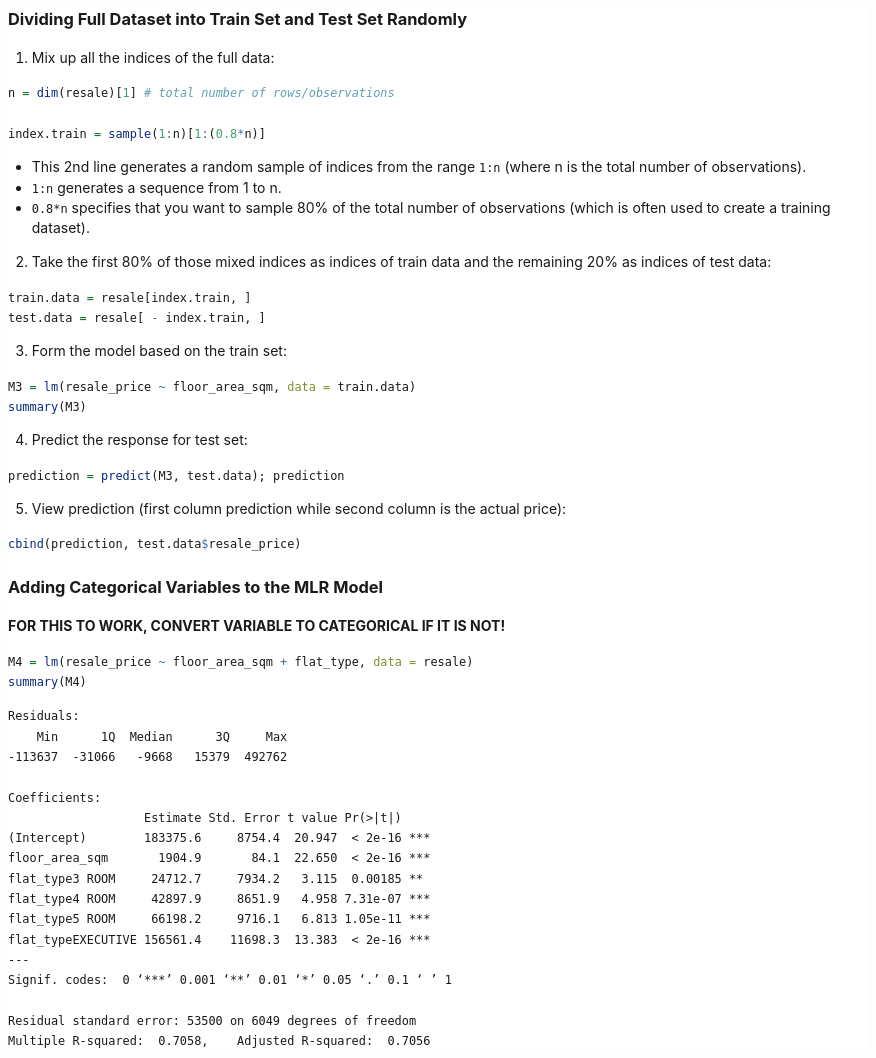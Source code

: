 ### Dividing Full Dataset into Train Set and Test Set Randomly

1. Mix up all the indices of the full data:

```R
n = dim(resale)[1] # total number of rows/observations

index.train = sample(1:n)[1:(0.8*n)]
```

- This 2nd line generates a random sample of indices from the range `1:n` (where n is the total number of observations).
- `1:n` generates a sequence from 1 to n.
- `0.8*n` specifies that you want to sample 80% of the total number of observations (which is often used to create a training dataset).

2. Take the first 80% of those mixed indices as indices of train data and the remaining 20% as indices of test data:

```R
train.data = resale[index.train, ]
test.data = resale[ - index.train, ]
```

3. Form the model based on the train set:

```R
M3 = lm(resale_price ~ floor_area_sqm, data = train.data)
summary(M3)
```

4. Predict the response for test set:

```R
prediction = predict(M3, test.data); prediction
```

5. View prediction (first column prediction while second column is the actual price):

```R
cbind(prediction, test.data$resale_price)
```

### Adding Categorical Variables to the MLR Model

**FOR THIS TO WORK, CONVERT VARIABLE TO CATEGORICAL IF IT IS NOT!**

```R
M4 = lm(resale_price ~ floor_area_sqm + flat_type, data = resale)
summary(M4)
```

```
Residuals:
    Min      1Q  Median      3Q     Max
-113637  -31066   -9668   15379  492762

Coefficients:
                   Estimate Std. Error t value Pr(>|t|)
(Intercept)        183375.6     8754.4  20.947  < 2e-16 ***
floor_area_sqm       1904.9       84.1  22.650  < 2e-16 ***
flat_type3 ROOM     24712.7     7934.2   3.115  0.00185 **
flat_type4 ROOM     42897.9     8651.9   4.958 7.31e-07 ***
flat_type5 ROOM     66198.2     9716.1   6.813 1.05e-11 ***
flat_typeEXECUTIVE 156561.4    11698.3  13.383  < 2e-16 ***
---
Signif. codes:  0 ‘***’ 0.001 ‘**’ 0.01 ‘*’ 0.05 ‘.’ 0.1 ‘ ’ 1

Residual standard error: 53500 on 6049 degrees of freedom
Multiple R-squared:  0.7058,	Adjusted R-squared:  0.7056
```